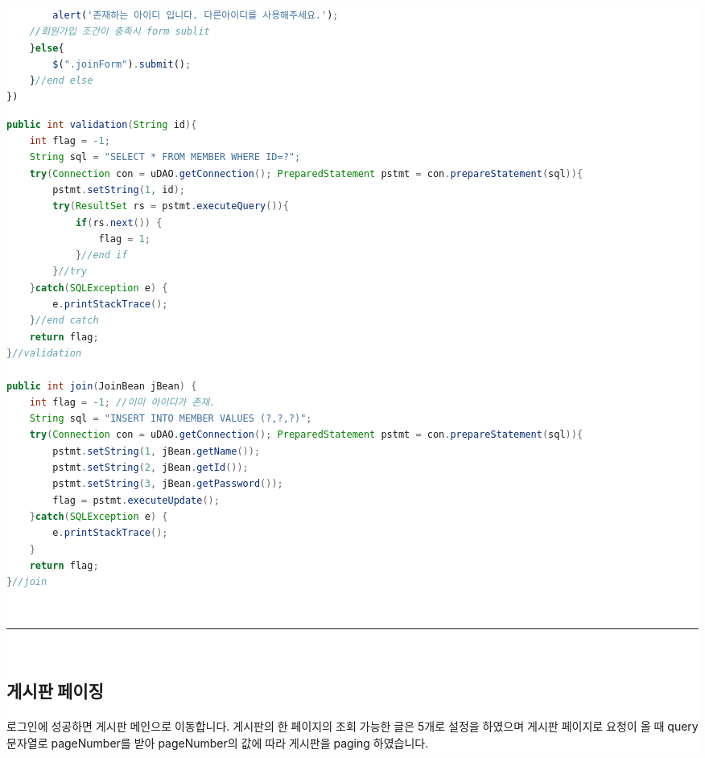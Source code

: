 ```javascript
        alert('존재하는 아이디 입니다. 다른아이디를 사용해주세요.');
    //회원가입 조건이 충족시 form sublit
    }else{
        $(".joinForm").submit();
    }//end else
})
```
```java
public int validation(String id){
    int flag = -1;
    String sql = "SELECT * FROM MEMBER WHERE ID=?"; 
    try(Connection con = uDAO.getConnection(); PreparedStatement pstmt = con.prepareStatement(sql)){
        pstmt.setString(1, id);
        try(ResultSet rs = pstmt.executeQuery()){
            if(rs.next()) {
                flag = 1;
            }//end if
        }//try
    }catch(SQLException e) {
        e.printStackTrace();
    }//end catch
    return flag;
}//validation
	
public int join(JoinBean jBean) {
    int flag = -1; //이미 아이디가 존재.
    String sql = "INSERT INTO MEMBER VALUES (?,?,?)";
    try(Connection con = uDAO.getConnection(); PreparedStatement pstmt = con.prepareStatement(sql)){
        pstmt.setString(1, jBean.getName());
        pstmt.setString(2, jBean.getId());
        pstmt.setString(3, jBean.getPassword());
        flag = pstmt.executeUpdate();
    }catch(SQLException e) {
        e.printStackTrace();
    }
    return flag;
}//join
```

<br>

---

<br>


## 게시판 페이징

로그인에 성공하면 게시판 메인으로 이동합니다. 게시판의 한 페이지의 조회 가능한 글은 5개로 설정을 하였으며 게시판 페이지로 요청이 올 때 query 문자열로 pageNumber를 받아 pageNumber의 값에 따라 게시판을 paging 하였습니다. <br>
